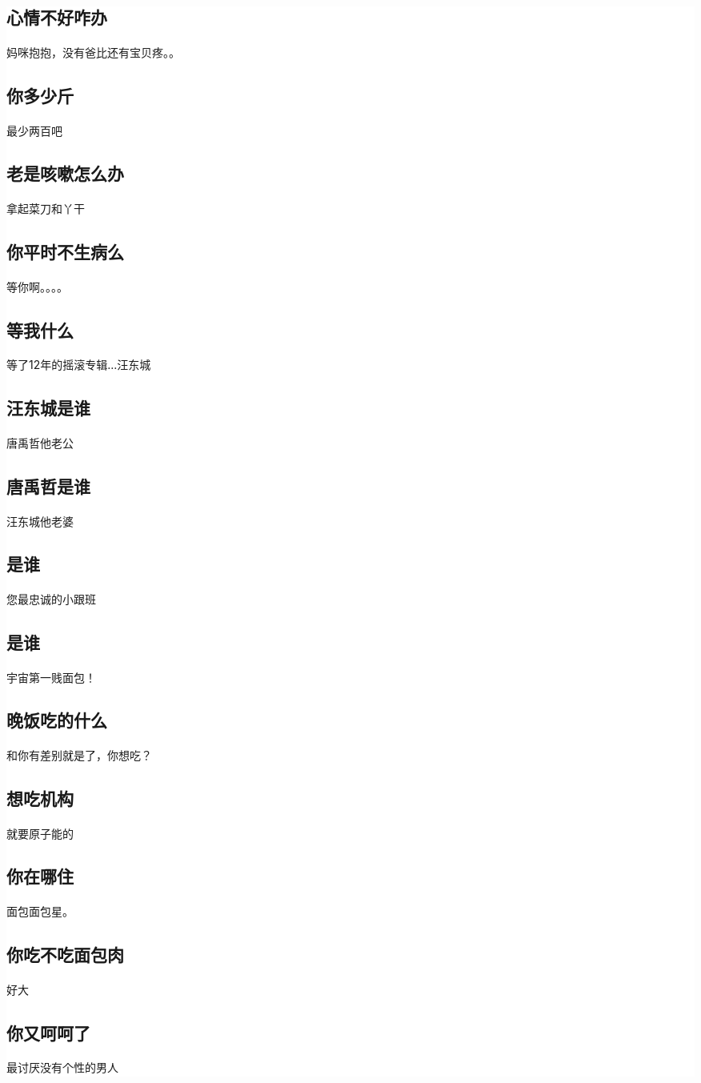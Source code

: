 ## 心情不好咋办
妈咪抱抱，没有爸比还有宝贝疼。。

## 你多少斤
最少两百吧

## 老是咳嗽怎么办
拿起菜刀和丫干

## 你平时不生病么
等你啊。。。。

## 等我什么
等了12年的摇滚专辑...汪东城

## 汪东城是谁
唐禹哲他老公

## 唐禹哲是谁
汪东城他老婆

## 是谁
您最忠诚的小跟班

## 是谁
宇宙第一贱面包！

## 晚饭吃的什么
和你有差别就是了，你想吃？

## 想吃机构
就要原子能的

## 你在哪住
面包面包星。

## 你吃不吃面包肉
好大

## 你又呵呵了
最讨厌没有个性的男人
